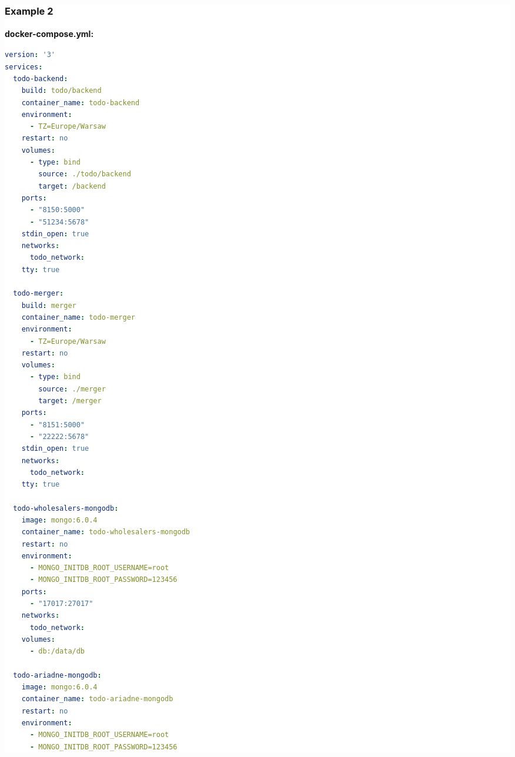 ### **Example 2**

**docker-compose.yml:**

```yml
version: '3'
services:
  todo-backend:
    build: todo/backend
    container_name: todo-backend
    environment:
      - TZ=Europe/Warsaw
    restart: no
    volumes:
      - type: bind
        source: ./todo/backend
        target: /backend
    ports:
      - "8150:5000"
      - "51234:5678" 
    stdin_open: true
    networks:
      todo_network:
    tty: true

  todo-merger:
    build: merger
    container_name: todo-merger
    environment:
      - TZ=Europe/Warsaw
    restart: no
    volumes:
      - type: bind
        source: ./merger
        target: /merger
    ports:
      - "8151:5000"
      - "22222:5678" 
    stdin_open: true
    networks:
      todo_network:
    tty: true

  todo-wholesalers-mongodb:
    image: mongo:6.0.4
    container_name: todo-wholesalers-mongodb
    restart: no
    environment:
      - MONGO_INITDB_ROOT_USERNAME=root
      - MONGO_INITDB_ROOT_PASSWORD=123456
    ports:
      - "17017:27017"
    networks:
      todo_network:
    volumes:
      - db:/data/db
  
  todo-ariadne-mongodb:
    image: mongo:6.0.4
    container_name: todo-ariadne-mongodb
    restart: no
    environment:
      - MONGO_INITDB_ROOT_USERNAME=root
      - MONGO_INITDB_ROOT_PASSWORD=123456
```